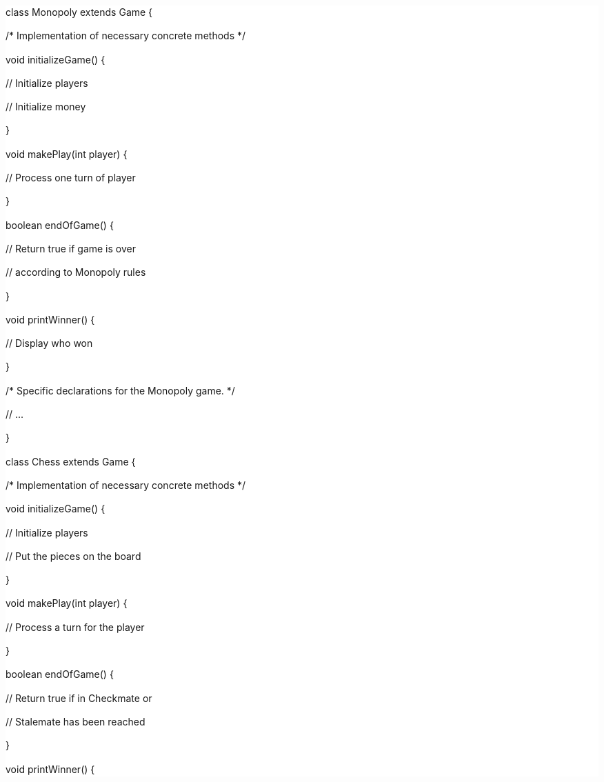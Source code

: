 class Monopoly extends Game {

/* Implementation of necessary concrete methods */

void initializeGame() {

// Initialize players

// Initialize money

}

void makePlay(int player) {

// Process one turn of player

}

boolean endOfGame() {

// Return true if game is over

// according to Monopoly rules

}

void printWinner() {

// Display who won

}

/* Specific declarations for the Monopoly game. */

// ...

}

class Chess extends Game {

/* Implementation of necessary concrete methods */

void initializeGame() {

// Initialize players

// Put the pieces on the board

}

void makePlay(int player) {

// Process a turn for the player

}

boolean endOfGame() {

// Return true if in Checkmate or

// Stalemate has been reached

}

void printWinner() {
